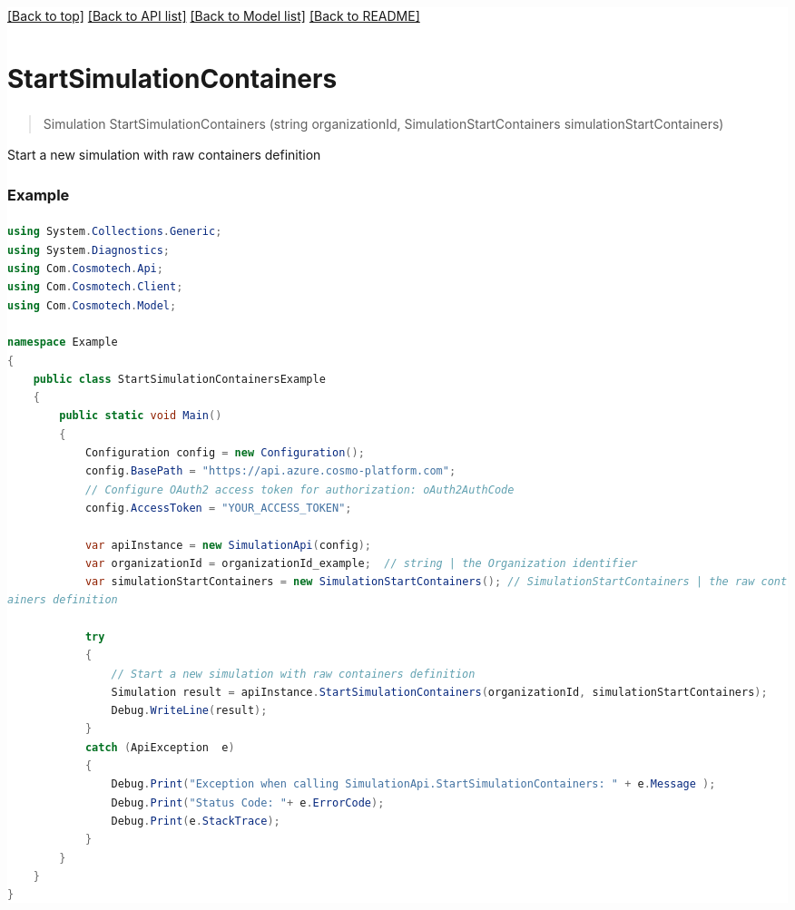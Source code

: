[[Back to top]](#) [[Back to API list]](../README.md#documentation-for-api-endpoints) [[Back to Model list]](../README.md#documentation-for-models) [[Back to README]](../README.md)

<a name="startsimulationcontainers"></a>
# **StartSimulationContainers**
> Simulation StartSimulationContainers (string organizationId, SimulationStartContainers simulationStartContainers)

Start a new simulation with raw containers definition

### Example
```csharp
using System.Collections.Generic;
using System.Diagnostics;
using Com.Cosmotech.Api;
using Com.Cosmotech.Client;
using Com.Cosmotech.Model;

namespace Example
{
    public class StartSimulationContainersExample
    {
        public static void Main()
        {
            Configuration config = new Configuration();
            config.BasePath = "https://api.azure.cosmo-platform.com";
            // Configure OAuth2 access token for authorization: oAuth2AuthCode
            config.AccessToken = "YOUR_ACCESS_TOKEN";

            var apiInstance = new SimulationApi(config);
            var organizationId = organizationId_example;  // string | the Organization identifier
            var simulationStartContainers = new SimulationStartContainers(); // SimulationStartContainers | the raw containers definition

            try
            {
                // Start a new simulation with raw containers definition
                Simulation result = apiInstance.StartSimulationContainers(organizationId, simulationStartContainers);
                Debug.WriteLine(result);
            }
            catch (ApiException  e)
            {
                Debug.Print("Exception when calling SimulationApi.StartSimulationContainers: " + e.Message );
                Debug.Print("Status Code: "+ e.ErrorCode);
                Debug.Print(e.StackTrace);
            }
        }
    }
}
```
